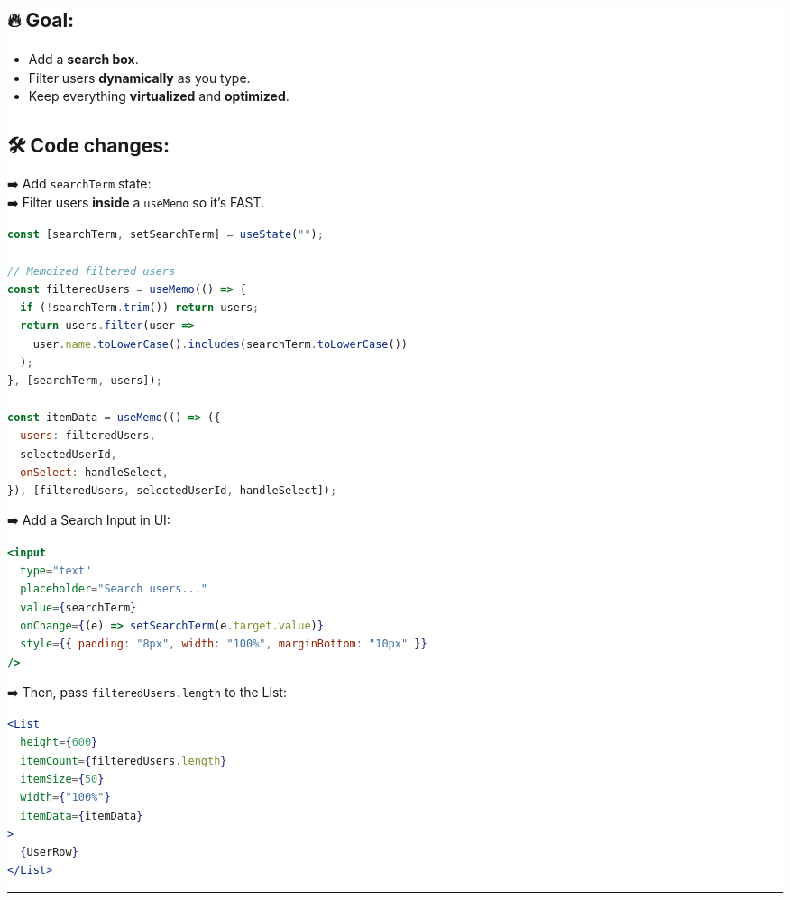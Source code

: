 ## 🔥 Goal:
- Add a **search box**.
- Filter users **dynamically** as you type.
- Keep everything **virtualized** and **optimized**.

## 🛠 Code changes:

➡️ Add `searchTerm` state:  
➡️ Filter users **inside** a `useMemo` so it’s FAST.

```jsx
const [searchTerm, setSearchTerm] = useState("");

// Memoized filtered users
const filteredUsers = useMemo(() => {
  if (!searchTerm.trim()) return users;
  return users.filter(user =>
    user.name.toLowerCase().includes(searchTerm.toLowerCase())
  );
}, [searchTerm, users]);

const itemData = useMemo(() => ({
  users: filteredUsers,
  selectedUserId,
  onSelect: handleSelect,
}), [filteredUsers, selectedUserId, handleSelect]);
```

➡️ Add a Search Input in UI:

```jsx
<input
  type="text"
  placeholder="Search users..."
  value={searchTerm}
  onChange={(e) => setSearchTerm(e.target.value)}
  style={{ padding: "8px", width: "100%", marginBottom: "10px" }}
/>
```

➡️ Then, pass `filteredUsers.length` to the List:

```jsx
<List
  height={600}
  itemCount={filteredUsers.length}
  itemSize={50}
  width={"100%"}
  itemData={itemData}
>
  {UserRow}
</List>
```

---